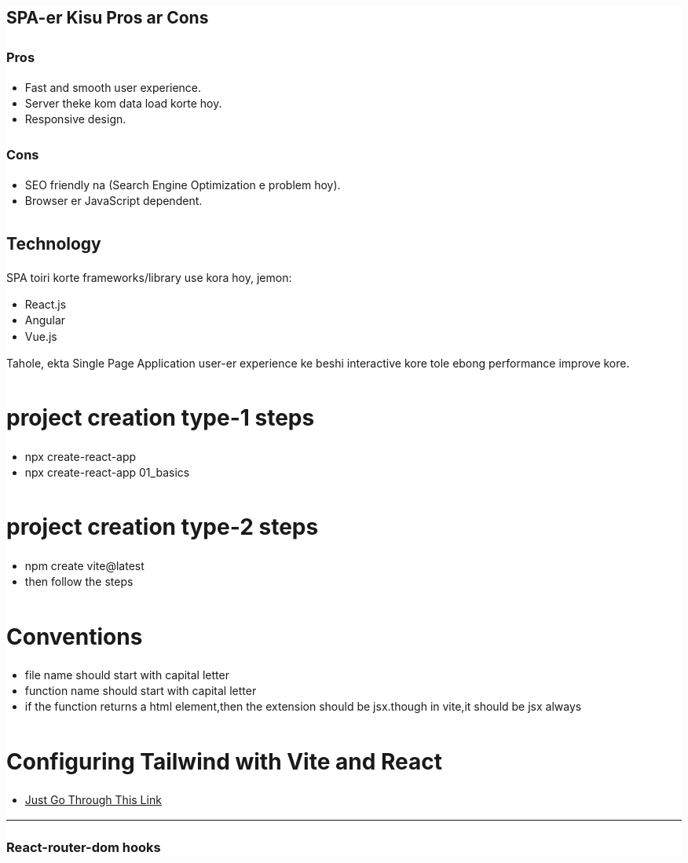 ## SPA-er Kisu Pros ar Cons

### Pros

- Fast and smooth user experience.
- Server theke kom data load korte hoy.
- Responsive design.

### Cons

- SEO friendly na (Search Engine Optimization e problem hoy).
- Browser er JavaScript dependent.

## Technology

SPA toiri korte frameworks/library use kora hoy, jemon:

- React.js
- Angular
- Vue.js

Tahole, ekta Single Page Application user-er experience ke beshi interactive kore tole ebong performance improve kore.

# project creation type-1 steps

- npx create-react-app
- npx create-react-app 01_basics

# project creation type-2 steps

- npm create vite@latest
- then follow the steps

# Conventions

- file name should start with capital letter
- function name should start with capital letter
- if the function returns a html element,then the extension should be jsx.though in vite,it should be jsx always

# Configuring Tailwind with Vite and React

- [Just Go Through This Link](https://tailwindcss.com/docs/guides/vite)

---
### React-router-dom hooks
